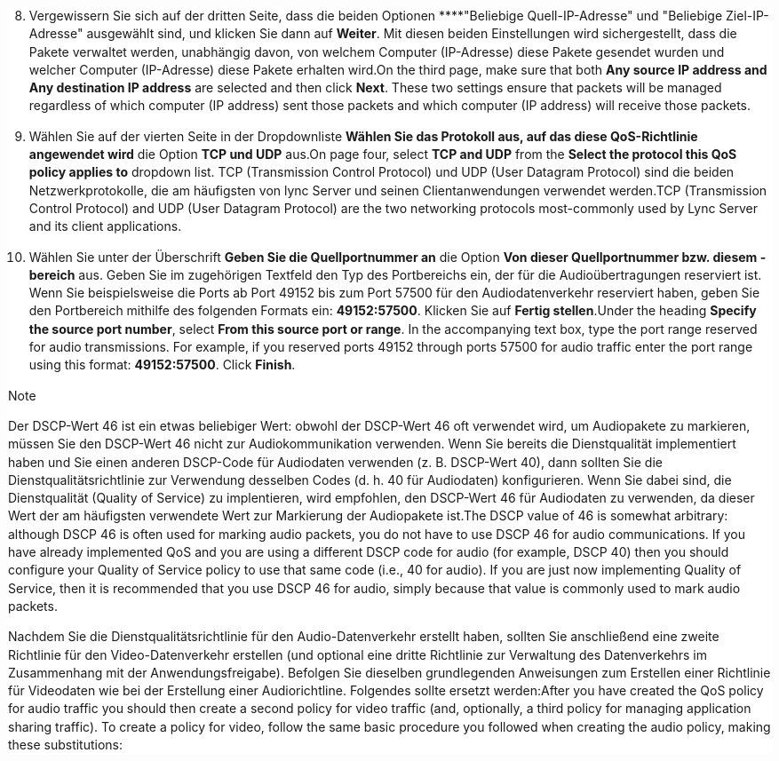 8.  <span data-ttu-id="f8095-p108">Vergewissern Sie sich auf der dritten Seite, dass die beiden Optionen \*\*\*\*"Beliebige Quell-IP-Adresse" und "Beliebige Ziel-IP-Adresse" ausgewählt sind, und klicken Sie dann auf **Weiter**. Mit diesen beiden Einstellungen wird sichergestellt, dass die Pakete verwaltet werden, unabhängig davon, von welchem Computer (IP-Adresse) diese Pakete gesendet wurden und welcher Computer (IP-Adresse) diese Pakete erhalten wird.</span><span class="sxs-lookup"><span data-stu-id="f8095-p108">On the third page, make sure that both **Any source IP address and Any destination IP address** are selected and then click **Next**. These two settings ensure that packets will be managed regardless of which computer (IP address) sent those packets and which computer (IP address) will receive those packets.</span></span>

9.  <span data-ttu-id="f8095-130">Wählen Sie auf der vierten Seite in der Dropdownliste **Wählen Sie das Protokoll aus, auf das diese QoS-Richtlinie angewendet wird** die Option **TCP und UDP** aus.</span><span class="sxs-lookup"><span data-stu-id="f8095-130">On page four, select **TCP and UDP** from the **Select the protocol this QoS policy applies to** dropdown list.</span></span> <span data-ttu-id="f8095-131">TCP (Transmission Control Protocol) und UDP (User Datagram Protocol) sind die beiden Netzwerkprotokolle, die am häufigsten von lync Server und seinen Clientanwendungen verwendet werden.</span><span class="sxs-lookup"><span data-stu-id="f8095-131">TCP (Transmission Control Protocol) and UDP (User Datagram Protocol) are the two networking protocols most-commonly used by Lync Server and its client applications.</span></span>

10. <span data-ttu-id="f8095-p110">Wählen Sie unter der Überschrift **Geben Sie die Quellportnummer an** die Option **Von dieser Quellportnummer bzw. diesem -bereich** aus. Geben Sie im zugehörigen Textfeld den Typ des Portbereichs ein, der für die Audioübertragungen reserviert ist. Wenn Sie beispielsweise die Ports ab Port 49152 bis zum Port 57500 für den Audiodatenverkehr reserviert haben, geben Sie den Portbereich mithilfe des folgenden Formats ein: **49152:57500**. Klicken Sie auf **Fertig stellen**.</span><span class="sxs-lookup"><span data-stu-id="f8095-p110">Under the heading **Specify the source port number**, select **From this source port or range**. In the accompanying text box, type the port range reserved for audio transmissions. For example, if you reserved ports 49152 through ports 57500 for audio traffic enter the port range using this format: **49152:57500**. Click **Finish**.</span></span>

<div>


> [!NOTE]  
> <span data-ttu-id="f8095-p111">Der DSCP-Wert 46 ist ein etwas beliebiger Wert: obwohl der DSCP-Wert 46 oft verwendet wird, um Audiopakete zu markieren, müssen Sie den DSCP-Wert 46 nicht zur Audiokommunikation verwenden. Wenn Sie bereits die Dienstqualität implementiert haben und Sie einen anderen DSCP-Code für Audiodaten verwenden (z. B. DSCP-Wert 40), dann sollten Sie die Dienstqualitätsrichtlinie zur Verwendung desselben Codes (d. h. 40 für Audiodaten) konfigurieren. Wenn Sie dabei sind, die Dienstqualität (Quality of Service) zu implentieren, wird empfohlen, den DSCP-Wert 46 für Audiodaten zu verwenden, da dieser Wert der am häufigsten verwendete Wert zur Markierung der Audiopakete ist.</span><span class="sxs-lookup"><span data-stu-id="f8095-p111">The DSCP value of 46 is somewhat arbitrary: although DSCP 46 is often used for marking audio packets, you do not have to use DSCP 46 for audio communications. If you have already implemented QoS and you are using a different DSCP code for audio (for example, DSCP 40) then you should configure your Quality of Service policy to use that same code (i.e., 40 for audio). If you are just now implementing Quality of Service, then it is recommended that you use DSCP 46 for audio, simply because that value is commonly used to mark audio packets.</span></span>



</div>

<span data-ttu-id="f8095-p112">Nachdem Sie die Dienstqualitätsrichtlinie für den Audio-Datenverkehr erstellt haben, sollten Sie anschließend eine zweite Richtlinie für den Video-Datenverkehr erstellen (und optional eine dritte Richtlinie zur Verwaltung des Datenverkehrs im Zusammenhang mit der Anwendungsfreigabe). Befolgen Sie dieselben grundlegenden Anweisungen zum Erstellen einer Richtlinie für Videodaten wie bei der Erstellung einer Audiorichtline. Folgendes sollte ersetzt werden:</span><span class="sxs-lookup"><span data-stu-id="f8095-p112">After you have created the QoS policy for audio traffic you should then create a second policy for video traffic (and, optionally, a third policy for managing application sharing traffic). To create a policy for video, follow the same basic procedure you followed when creating the audio policy, making these substitutions:</span></span>
